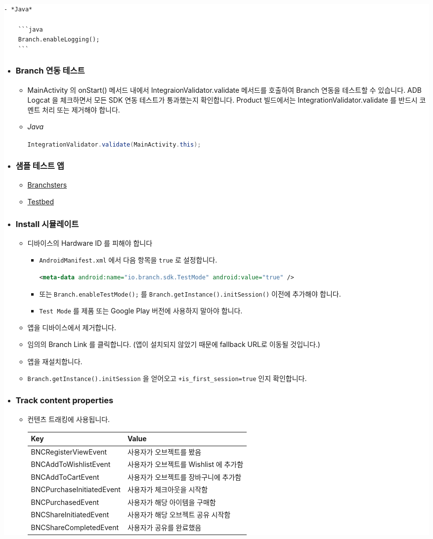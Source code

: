     - *Java*

        ```java
        Branch.enableLogging();
        ```

- ### Branch 연동 테스트

    - MainActivity 의 onStart() 메서드 내에서 IntegraionValidator.validate 메서드를 호출하여 Branch 연동을 테스트할 수 있습니다. ADB Logcat 을 체크하면서 모든 SDK 연동 테스트가 통과했는지 확인합니다. Product 빌드에서는 IntegrationValidator.validate 를 반드시 코멘트 처리 또는 제거해야 합니다.

    - *Java*

        ```java
        IntegrationValidator.validate(MainActivity.this);
        ```


- ### 샘플 테스트 앱

    - [Branchsters](https://github.com/BranchMetrics/Branch-Example-Deep-Linking-Branchster-Android)

    - [Testbed](https://github.com/BranchMetrics/android-branch-deep-linking/tree/master/Branch-SDK-TestBed)

- ### Install 시뮬레이트

    - 디바이스의 Hardware ID 를 피해야 합니다

        - `AndroidManifest.xml` 에서 다음 항목을 `true` 로 설정합니다.

            ```xml
            <meta-data android:name="io.branch.sdk.TestMode" android:value="true" />
            ```
        - 또는 `Branch.enableTestMode();` 를 `Branch.getInstance().initSession()` 이전에 추가해야 합니다.

        - `Test Mode` 를 제품 또는 Google Play 버전에 사용하지 말아야 합니다.

    - 앱을 디바이스에서 제거합니다.

    - 임의의 Branch Link 를 클릭합니다. (앱이 설치되지 않았기 때문에 fallback URL로 이동될 것입니다.)

    - 앱을 재설치합니다.

    - `Branch.getInstance().initSession` 을 얻어오고 `+is_first_session=true` 인지 확인합니다.

- ### Track content properties

    - 컨텐츠 트래킹에 사용됩니다.

        | Key | Value
        | --- | ---
        | BNCRegisterViewEvent | 사용자가 오브젝트를 봤음
        | BNCAddToWishlistEvent | 사용자가 오브젝트를 Wishlist 에 추가함
        | BNCAddToCartEvent | 사용자가 오브젝트를 장바구니에 추가함
        | BNCPurchaseInitiatedEvent | 사용자가 체크아웃을 시작함
        | BNCPurchasedEvent | 사용자가 해당 아이템을 구매함
        | BNCShareInitiatedEvent | 사용자가 해당 오브젝트 공유 시작함
        | BNCShareCompletedEvent | 사용자가 공유를 완료했음
